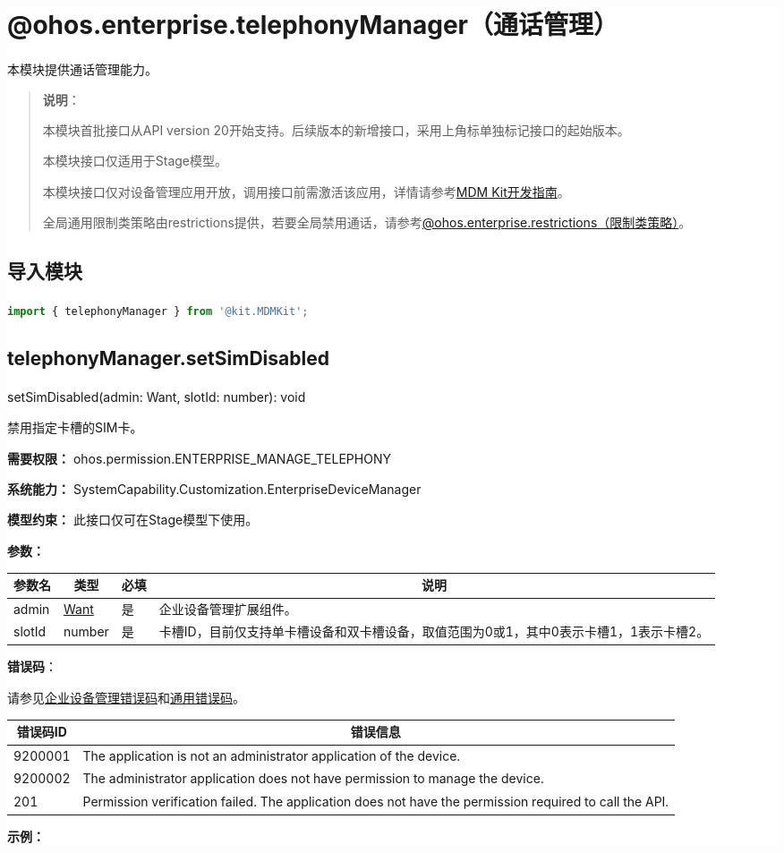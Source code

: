 # @ohos.enterprise.telephonyManager（通话管理）

本模块提供通话管理能力。

> **说明**：
>
> 本模块首批接口从API version 20开始支持。后续版本的新增接口，采用上角标单独标记接口的起始版本。
>
> 本模块接口仅适用于Stage模型。
>
> 本模块接口仅对设备管理应用开放，调用接口前需激活该应用，详情请参考[MDM Kit开发指南](../../mdm/mdm-kit-guide.md)。
>
> 全局通用限制类策略由restrictions提供，若要全局禁用通话，请参考[@ohos.enterprise.restrictions（限制类策略）](js-apis-enterprise-restrictions.md)。

## 导入模块

```ts
import { telephonyManager } from '@kit.MDMKit';
```

## telephonyManager.setSimDisabled
setSimDisabled(admin: Want, slotId: number): void

禁用指定卡槽的SIM卡。

**需要权限：** ohos.permission.ENTERPRISE_MANAGE_TELEPHONY

**系统能力：** SystemCapability.Customization.EnterpriseDeviceManager

**模型约束：** 此接口仅可在Stage模型下使用。


**参数：**

| 参数名       | 类型                                                    | 必填 | 说明                                                         |
| ------------ | ------------------------------------------------------- | ---- | ------------------------------------------------------------ |
| admin        | [Want](../apis-ability-kit/js-apis-app-ability-want.md) | 是   | 企业设备管理扩展组件。 |
| slotId | number                     | 是   | 卡槽ID，目前仅支持单卡槽设备和双卡槽设备，取值范围为0或1，其中0表示卡槽1，1表示卡槽2。 |

**错误码**：

请参见[企业设备管理错误码](errorcode-enterpriseDeviceManager.md)和[通用错误码](../errorcode-universal.md)。

| 错误码ID | 错误信息                                                     |
| -------- | ------------------------------------------------------------ |
| 9200001  | The application is not an administrator application of the device. |
| 9200002  | The administrator application does not have permission to manage the device. |                      |
| 201      | Permission verification failed. The application does not have the permission required to call the API. |

**示例：**
